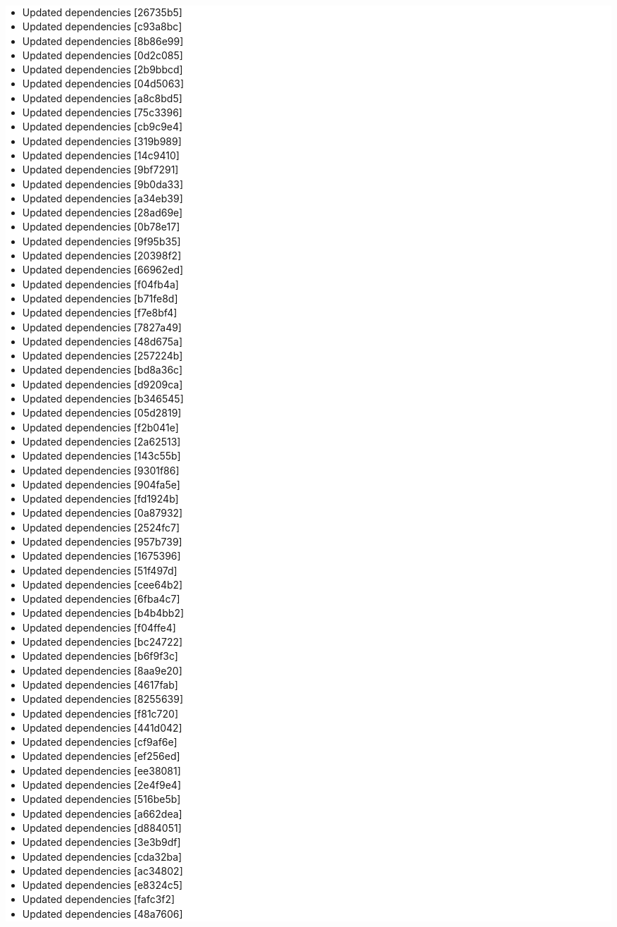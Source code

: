 - Updated dependencies [26735b5]
- Updated dependencies [c93a8bc]
- Updated dependencies [8b86e99]
- Updated dependencies [0d2c085]
- Updated dependencies [2b9bbcd]
- Updated dependencies [04d5063]
- Updated dependencies [a8c8bd5]
- Updated dependencies [75c3396]
- Updated dependencies [cb9c9e4]
- Updated dependencies [319b989]
- Updated dependencies [14c9410]
- Updated dependencies [9bf7291]
- Updated dependencies [9b0da33]
- Updated dependencies [a34eb39]
- Updated dependencies [28ad69e]
- Updated dependencies [0b78e17]
- Updated dependencies [9f95b35]
- Updated dependencies [20398f2]
- Updated dependencies [66962ed]
- Updated dependencies [f04fb4a]
- Updated dependencies [b71fe8d]
- Updated dependencies [f7e8bf4]
- Updated dependencies [7827a49]
- Updated dependencies [48d675a]
- Updated dependencies [257224b]
- Updated dependencies [bd8a36c]
- Updated dependencies [d9209ca]
- Updated dependencies [b346545]
- Updated dependencies [05d2819]
- Updated dependencies [f2b041e]
- Updated dependencies [2a62513]
- Updated dependencies [143c55b]
- Updated dependencies [9301f86]
- Updated dependencies [904fa5e]
- Updated dependencies [fd1924b]
- Updated dependencies [0a87932]
- Updated dependencies [2524fc7]
- Updated dependencies [957b739]
- Updated dependencies [1675396]
- Updated dependencies [51f497d]
- Updated dependencies [cee64b2]
- Updated dependencies [6fba4c7]
- Updated dependencies [b4b4bb2]
- Updated dependencies [f04ffe4]
- Updated dependencies [bc24722]
- Updated dependencies [b6f9f3c]
- Updated dependencies [8aa9e20]
- Updated dependencies [4617fab]
- Updated dependencies [8255639]
- Updated dependencies [f81c720]
- Updated dependencies [441d042]
- Updated dependencies [cf9af6e]
- Updated dependencies [ef256ed]
- Updated dependencies [ee38081]
- Updated dependencies [2e4f9e4]
- Updated dependencies [516be5b]
- Updated dependencies [a662dea]
- Updated dependencies [d884051]
- Updated dependencies [3e3b9df]
- Updated dependencies [cda32ba]
- Updated dependencies [ac34802]
- Updated dependencies [e8324c5]
- Updated dependencies [fafc3f2]
- Updated dependencies [48a7606]